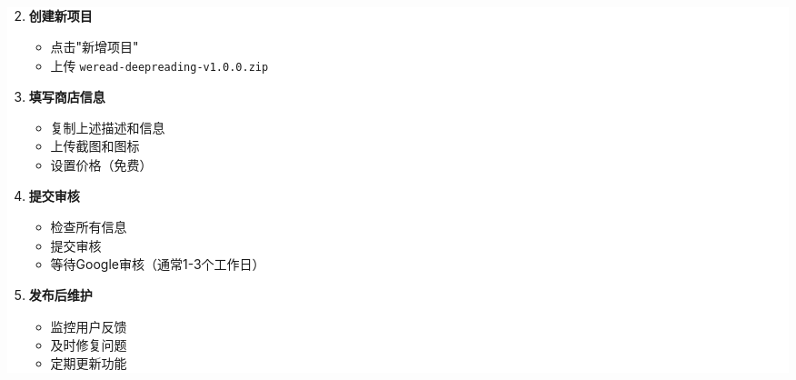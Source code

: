 2. **创建新项目**
   - 点击"新增项目"
   - 上传 `weread-deepreading-v1.0.0.zip`

3. **填写商店信息**
   - 复制上述描述和信息
   - 上传截图和图标
   - 设置价格（免费）

4. **提交审核**
   - 检查所有信息
   - 提交审核
   - 等待Google审核（通常1-3个工作日）

5. **发布后维护**
   - 监控用户反馈
   - 及时修复问题
   - 定期更新功能 